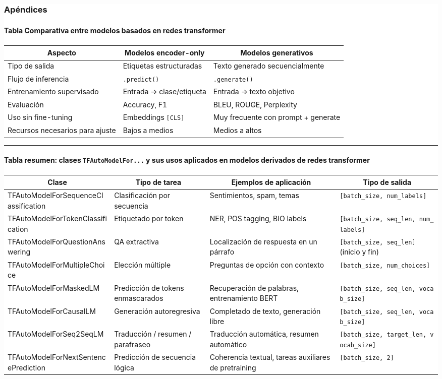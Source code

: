 ### Apéndices

#### Tabla Comparativa entre modelos basados en redes transformer

| Aspecto                         | Modelos encoder-only     | Modelos generativos                 |
| ------------------------------- | ------------------------ | ----------------------------------- |
| Tipo de salida                  | Etiquetas estructuradas  | Texto generado secuencialmente      |
| Flujo de inferencia             | `.predict()`             | `.generate()`                       |
| Entrenamiento supervisado       | Entrada → clase/etiqueta | Entrada → texto objetivo            |
| Evaluación                      | Accuracy, F1             | BLEU, ROUGE, Perplexity             |
| Uso sin fine-tuning             | Embeddings `[CLS]`       | Muy frecuente con prompt + generate |
| Recursos necesarios para ajuste | Bajos a medios           | Medios a altos                      |

---

#### Tabla resumen: clases `TFAutoModelFor...` y sus usos aplicados en modelos derivados de redes transformer

| Clase                                | Tipo de tarea                     | Ejemplos de aplicación                               | Tipo de salida                         |
| ------------------------------------ | --------------------------------- | ---------------------------------------------------- | -------------------------------------- |
| TFAutoModelForSequenceClassification | Clasificación por secuencia       | Sentimientos, spam, temas                            | `[batch_size, num_labels]`             |
| TFAutoModelForTokenClassification    | Etiquetado por token              | NER, POS tagging, BIO labels                         | `[batch_size, seq_len, num_labels]`    |
| TFAutoModelForQuestionAnswering      | QA extractiva                     | Localización de respuesta en un párrafo              | `[batch_size, seq_len]` (inicio y fin) |
| TFAutoModelForMultipleChoice         | Elección múltiple                 | Preguntas de opción con contexto                     | `[batch_size, num_choices]`            |
| TFAutoModelForMaskedLM               | Predicción de tokens enmascarados | Recuperación de palabras, entrenamiento BERT         | `[batch_size, seq_len, vocab_size]`    |
| TFAutoModelForCausalLM               | Generación autoregresiva          | Completado de texto, generación libre                | `[batch_size, seq_len, vocab_size]`    |
| TFAutoModelForSeq2SeqLM              | Traducción / resumen / parafraseo | Traducción automática, resumen automático            | `[batch_size, target_len, vocab_size]` |
| TFAutoModelForNextSentencePrediction | Predicción de secuencia lógica    | Coherencia textual, tareas auxiliares de pretraining | `[batch_size, 2]`                      |

